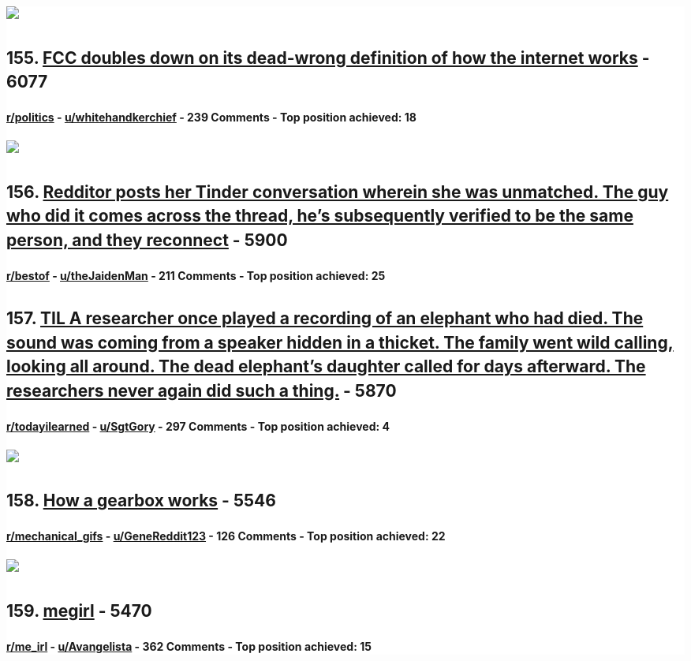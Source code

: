 <a href="https://i.redd.it/4gvara48ae001.jpg"><img src="https://b.thumbs.redditmedia.com/iuxHITmO1FOCMBwfsM4fCpwGdRlqcmoC3Lf5rk350lw.jpg"></img></a>

## 155. [FCC doubles down on its dead-wrong definition of how the internet works](http://reddit.com/r/politics/comments/7fmean/fcc_doubles_down_on_its_deadwrong_definition_of/) - 6077
#### [r/politics](http://reddit.com/r/politics) - [u/whitehandkerchief](http://reddit.com/u/whitehandkerchief) - 239 Comments - Top position achieved: 18

<a href="https://techcrunch.com/2017/11/25/fcc-doubles-down-on-its-dead-wrong-definition-of-how-the-internet-works/"><img src="https://b.thumbs.redditmedia.com/l1KnxxwAuNuf-kLAMaolUHgTgugtknMclA2YaYyEUNo.jpg"></img></a>

## 156. [Redditor posts her Tinder conversation wherein she was unmatched. The guy who did it comes across the thread, he’s subsequently verified to be the same person, and they reconnect](http://reddit.com/r/bestof/comments/7fq1g8/redditor_posts_her_tinder_conversation_wherein/) - 5900
#### [r/bestof](http://reddit.com/r/bestof) - [u/theJaidenMan](http://reddit.com/u/theJaidenMan) - 211 Comments - Top position achieved: 25

## 157. [TIL A researcher once played a recording of an elephant who had died. The sound was coming from a speaker hidden in a thicket. The family went wild calling, looking all around. The dead elephant’s daughter called for days afterward. The researchers never again did such a thing.](http://reddit.com/r/todayilearned/comments/7frzkf/til_a_researcher_once_played_a_recording_of_an/) - 5870
#### [r/todayilearned](http://reddit.com/r/todayilearned) - [u/SgtGory](http://reddit.com/u/SgtGory) - 297 Comments - Top position achieved: 4

<a href="http://www.pbs.org/wgbh/nova/next/nature/animal-grief/"><img src="https://b.thumbs.redditmedia.com/7_JGvxIzRIZkaAZW52QF3E-pF9XnBRjIL16b-nbVibY.jpg"></img></a>

## 158. [How a gearbox works](http://reddit.com/r/mechanical_gifs/comments/7fkc6a/how_a_gearbox_works/) - 5546
#### [r/mechanical_gifs](http://reddit.com/r/mechanical_gifs) - [u/GeneReddit123](http://reddit.com/u/GeneReddit123) - 126 Comments - Top position achieved: 22

<a href="https://i.redd.it/uiejjkvbq8001.gif"><img src="https://b.thumbs.redditmedia.com/V2g_Zql2c7uYQKZcXBDhkd6WygXvPCCDkD1oof_zuNI.jpg"></img></a>

## 159. [megirl](http://reddit.com/r/me_irl/comments/7fr756/megirl/) - 5470
#### [r/me_irl](http://reddit.com/r/me_irl) - [u/Avangelista](http://reddit.com/u/Avangelista) - 362 Comments - Top position achieved: 15
